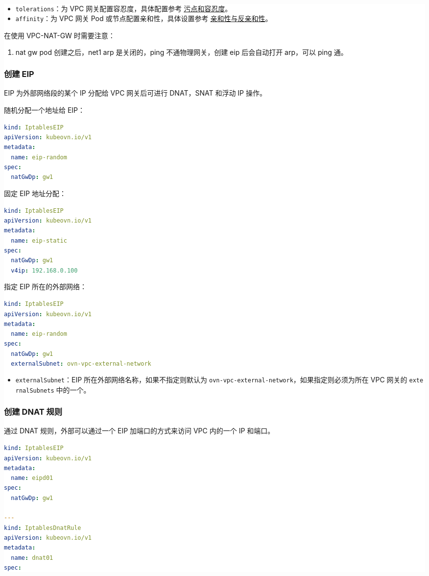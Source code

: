 - `tolerations`：为 VPC 网关配置容忍度，具体配置参考 [污点和容忍度](https://kubernetes.io/zh-cn/docs/concepts/scheduling-eviction/taint-and-toleration/)。
- `affinity`：为 VPC 网关 Pod 或节点配置亲和性，具体设置参考 [亲和性与反亲和性](https://kubernetes.io/zh-cn/docs/concepts/scheduling-eviction/assign-pod-node/#affinity-and-anti-affinity)。

在使用 VPC-NAT-GW 时需要注意：

1. nat gw pod 创建之后，net1 arp 是关闭的，ping 不通物理网关，创建 eip 后会自动打开 arp，可以 ping 通。

### 创建 EIP

EIP 为外部网络段的某个 IP 分配给 VPC 网关后可进行 DNAT，SNAT 和浮动 IP 操作。

随机分配一个地址给 EIP：

```yaml
kind: IptablesEIP
apiVersion: kubeovn.io/v1
metadata:
  name: eip-random
spec:
  natGwDp: gw1

```

固定 EIP 地址分配：

```yaml
kind: IptablesEIP
apiVersion: kubeovn.io/v1
metadata:
  name: eip-static
spec:
  natGwDp: gw1
  v4ip: 192.168.0.100
```

指定 EIP 所在的外部网络：

```yaml
kind: IptablesEIP
apiVersion: kubeovn.io/v1
metadata:
  name: eip-random
spec:
  natGwDp: gw1
  externalSubnet: ovn-vpc-external-network
```

- `externalSubnet`：EIP 所在外部网络名称，如果不指定则默认为 `ovn-vpc-external-network`，如果指定则必须为所在 VPC 网关的 `externalSubnets` 中的一个。

### 创建 DNAT 规则

通过 DNAT 规则，外部可以通过一个 EIP 加端口的方式来访问 VPC 内的一个 IP 和端口。

```yaml
kind: IptablesEIP
apiVersion: kubeovn.io/v1
metadata:
  name: eipd01
spec:
  natGwDp: gw1
  
---
kind: IptablesDnatRule
apiVersion: kubeovn.io/v1
metadata:
  name: dnat01
spec:
```